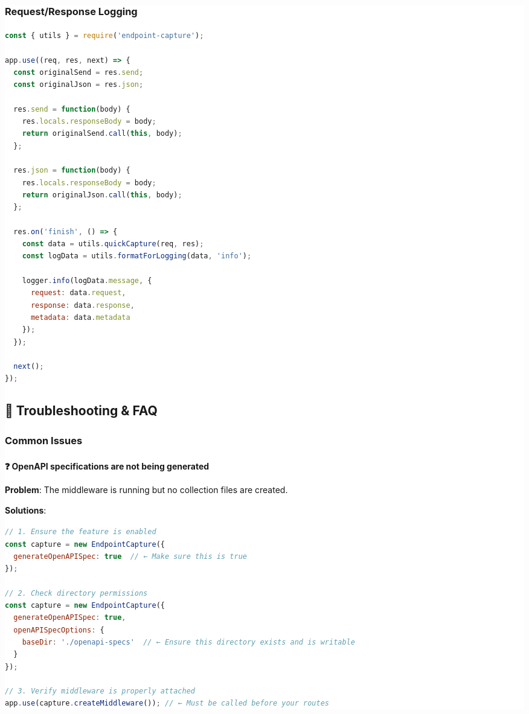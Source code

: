 ### Request/Response Logging

```javascript
const { utils } = require('endpoint-capture');

app.use((req, res, next) => {
  const originalSend = res.send;
  const originalJson = res.json;
  
  res.send = function(body) {
    res.locals.responseBody = body;
    return originalSend.call(this, body);
  };
  
  res.json = function(body) {
    res.locals.responseBody = body;
    return originalJson.call(this, body);
  };
  
  res.on('finish', () => {
    const data = utils.quickCapture(req, res);
    const logData = utils.formatForLogging(data, 'info');
    
    logger.info(logData.message, {
      request: data.request,
      response: data.response,
      metadata: data.metadata
    });
  });
  
  next();
});
```

## 🔧 Troubleshooting & FAQ

### Common Issues

#### ❓ OpenAPI specifications are not being generated

**Problem**: The middleware is running but no collection files are created.

**Solutions**:
```javascript
// 1. Ensure the feature is enabled
const capture = new EndpointCapture({
  generateOpenAPISpec: true  // ← Make sure this is true
});

// 2. Check directory permissions
const capture = new EndpointCapture({
  generateOpenAPISpec: true,
  openAPISpecOptions: {
    baseDir: './openapi-specs'  // ← Ensure this directory exists and is writable
  }
});

// 3. Verify middleware is properly attached
app.use(capture.createMiddleware()); // ← Must be called before your routes
```
